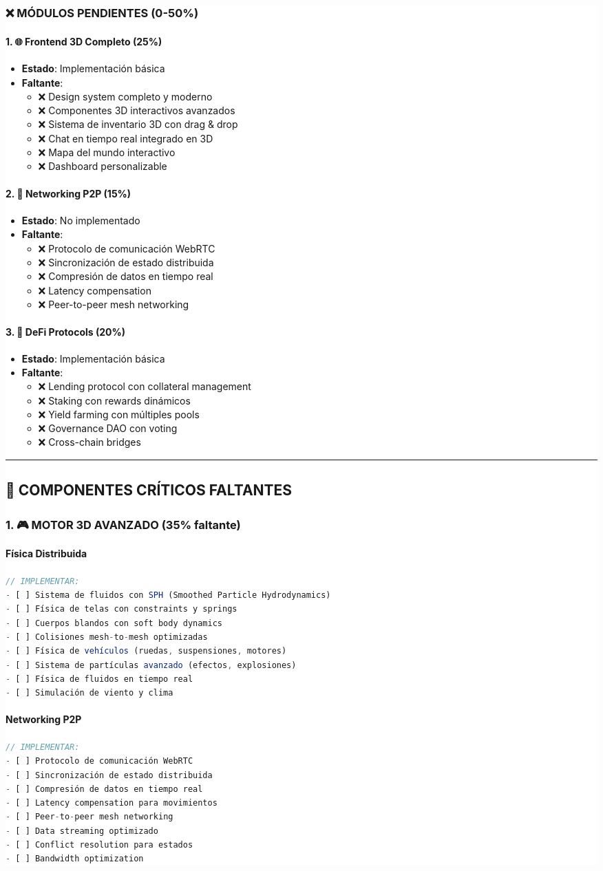### ❌ **MÓDULOS PENDIENTES (0-50%)**

#### **1. 🌐 Frontend 3D Completo (25%)**
- **Estado**: Implementación básica
- **Faltante**:
  - ❌ Design system completo y moderno
  - ❌ Componentes 3D interactivos avanzados
  - ❌ Sistema de inventario 3D con drag & drop
  - ❌ Chat en tiempo real integrado en 3D
  - ❌ Mapa del mundo interactivo
  - ❌ Dashboard personalizable

#### **2. 🔗 Networking P2P (15%)**
- **Estado**: No implementado
- **Faltante**:
  - ❌ Protocolo de comunicación WebRTC
  - ❌ Sincronización de estado distribuida
  - ❌ Compresión de datos en tiempo real
  - ❌ Latency compensation
  - ❌ Peer-to-peer mesh networking

#### **3. 🎯 DeFi Protocols (20%)**
- **Estado**: Implementación básica
- **Faltante**:
  - ❌ Lending protocol con collateral management
  - ❌ Staking con rewards dinámicos
  - ❌ Yield farming con múltiples pools
  - ❌ Governance DAO con voting
  - ❌ Cross-chain bridges

---

## 🚨 **COMPONENTES CRÍTICOS FALTANTES**

### **1. 🎮 MOTOR 3D AVANZADO (35% faltante)**

#### **Física Distribuida**
```typescript
// IMPLEMENTAR:
- [ ] Sistema de fluidos con SPH (Smoothed Particle Hydrodynamics)
- [ ] Física de telas con constraints y springs
- [ ] Cuerpos blandos con soft body dynamics
- [ ] Colisiones mesh-to-mesh optimizadas
- [ ] Física de vehículos (ruedas, suspensiones, motores)
- [ ] Sistema de partículas avanzado (efectos, explosiones)
- [ ] Física de fluidos en tiempo real
- [ ] Simulación de viento y clima
```

#### **Networking P2P**
```typescript
// IMPLEMENTAR:
- [ ] Protocolo de comunicación WebRTC
- [ ] Sincronización de estado distribuida
- [ ] Compresión de datos en tiempo real
- [ ] Latency compensation para movimientos
- [ ] Peer-to-peer mesh networking
- [ ] Data streaming optimizado
- [ ] Conflict resolution para estados
- [ ] Bandwidth optimization
```
